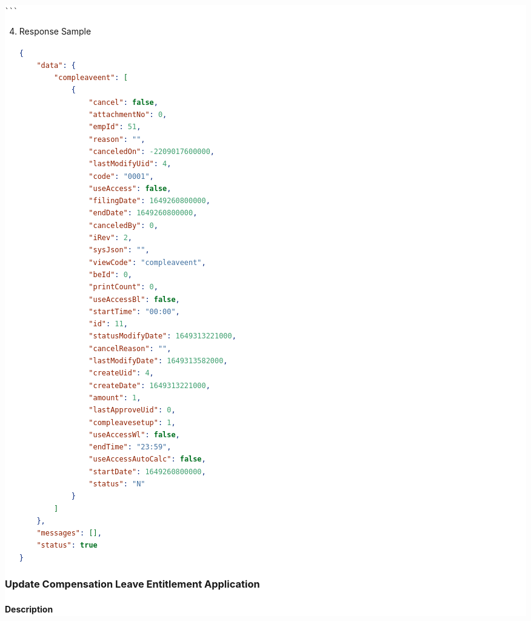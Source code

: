     ```

4.  Response Sample

    ```json
    {
        "data": {
            "compleaveent": [
                {
                    "cancel": false,
                    "attachmentNo": 0,
                    "empId": 51,
                    "reason": "",
                    "canceledOn": -2209017600000,
                    "lastModifyUid": 4,
                    "code": "0001",
                    "useAccess": false,
                    "filingDate": 1649260800000,
                    "endDate": 1649260800000,
                    "canceledBy": 0,
                    "iRev": 2,
                    "sysJson": "",
                    "viewCode": "compleaveent",
                    "beId": 0,
                    "printCount": 0,
                    "useAccessBl": false,
                    "startTime": "00:00",
                    "id": 11,
                    "statusModifyDate": 1649313221000,
                    "cancelReason": "",
                    "lastModifyDate": 1649313582000,
                    "createUid": 4,
                    "createDate": 1649313221000,
                    "amount": 1,
                    "lastApproveUid": 0,
                    "compleavesetup": 1,
                    "useAccessWl": false,
                    "endTime": "23:59",
                    "useAccessAutoCalc": false,
                    "startDate": 1649260800000,
                    "status": "N"
                }
            ]
        },
        "messages": [],
        "status": true
    }
    ```

### Update Compensation Leave Entitlement Application

#### Description

